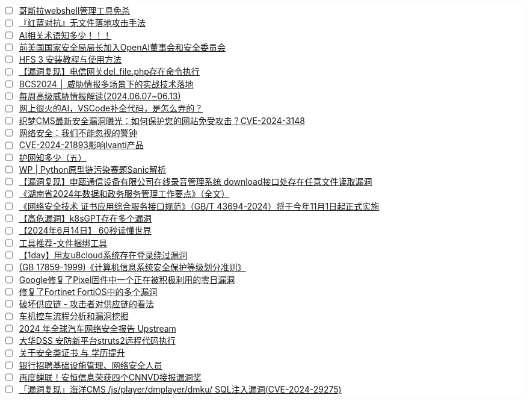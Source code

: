   - [ ] [哥斯拉webshell管理工具免杀](https://mp.weixin.qq.com/s?__biz=MzAxMjE3ODU3MQ==&mid=2650594830&idx=3&sn=6266f3c4cba17d4c126fda953cf6d7b9)
  - [ ] [『红蓝对抗』无文件落地攻击手法](https://mp.weixin.qq.com/s?__biz=MzAxMjE3ODU3MQ==&mid=2650594830&idx=4&sn=ee6fe8d9ce3465ceabfc80bd890ab255)
  - [ ] [AI相关术语知多少！！！](https://mp.weixin.qq.com/s?__biz=MzI3NjUzOTQ0NQ==&mid=2247511356&idx=1&sn=890e5d1fd40c6c00cb675feeeba511fb)
  - [ ] [前美国国家安全局局长加入OpenAI董事会和安全委员会](https://mp.weixin.qq.com/s?__biz=MzkxNzU5MjE0OA==&mid=2247484701&idx=1&sn=5a2cb5bb094b94266440ef9fe5ed22e8)
  - [ ] [HFS 3 安装教程与使用方法](https://mp.weixin.qq.com/s?__biz=Mzk0MTY5NzYyOA==&mid=2247484814&idx=1&sn=5bd02f40b0e397882f1b90a4a84a7b00)
  - [ ] [【漏洞复现】电信网关del_file.php存在命令执行](https://mp.weixin.qq.com/s?__biz=Mzk0MTY5NzYyOA==&mid=2247484814&idx=2&sn=1287dacd604acb9925ad0897019c7de4)
  - [ ] [BCS2024 │ 威胁情报多场景下的实战技术落地](https://mp.weixin.qq.com/s?__biz=MzI2MDc2MDA4OA==&mid=2247510773&idx=1&sn=87abdda5baf89a78ae7e4519b59ebb81)
  - [ ] [每周高级威胁情报解读(2024.06.07~06.13)](https://mp.weixin.qq.com/s?__biz=MzI2MDc2MDA4OA==&mid=2247510773&idx=2&sn=ba5f3a43f948134b8ed1210516b68236)
  - [ ] [网上很火的AI，VSCode补全代码，是怎么弄的？](https://mp.weixin.qq.com/s?__biz=MzkxMTUwOTY1MA==&mid=2247487792&idx=1&sn=a47f02541e60b2a1371763b26f3d6755)
  - [ ] [织梦CMS最新安全漏洞曝光：如何保护您的网站免受攻击？CVE-2024-3148](https://mp.weixin.qq.com/s?__biz=MzU1NzczNTM1MQ==&mid=2247484693&idx=1&sn=7e2f845f4e4dc2f382171748735693f8)
  - [ ] [网络安全：我们不能忽视的警钟](https://mp.weixin.qq.com/s?__biz=MzU1NzczNTM1MQ==&mid=2247484693&idx=2&sn=e7f290832f0f84590c36fc6d1bfc5a2f)
  - [ ] [CVE-2024-21893影响Ivanti产品](https://mp.weixin.qq.com/s?__biz=MzU1NzczNTM1MQ==&mid=2247484693&idx=3&sn=2d14ce63e5be5c91061a79f887d7a88d)
  - [ ] [护网知多少（五）](https://mp.weixin.qq.com/s?__biz=MzkzNDQ0MDcxMw==&mid=2247484783&idx=1&sn=134e235d4119f99e0c9629f2ac9c1907)
  - [ ] [WP | Python原型链污染赛题Sanic解析](https://mp.weixin.qq.com/s?__biz=MzkyNDA5NjgyMg==&mid=2247497482&idx=1&sn=92aa2c62e83b824f3cd4e508e3e9ed2d)
  - [ ] [【漏洞复现】申瓯通信设备有限公司在线录音管理系统 download接口处存在任意文件读取漏洞](https://mp.weixin.qq.com/s?__biz=MzkwNzYzNTkzNA==&mid=2247486273&idx=1&sn=febbf77723b83af3648fd7556acba9ef)
  - [ ] [《湖南省2024年数据和政务服务管理工作要点》（全文）](https://mp.weixin.qq.com/s?__biz=MzkzMjE5MTY5NQ==&mid=2247498389&idx=2&sn=490bdae4f7ea198eb07ef3f558b62c04)
  - [ ] [《网络安全技术 证书应用综合服务接口规范》（GB/T 43694-2024）将于今年11月1日起正式实施](https://mp.weixin.qq.com/s?__biz=MzkzMjE5MTY5NQ==&mid=2247498389&idx=3&sn=52385902c23d8ccb46dcf30ffe79135d)
  - [ ] [【高危漏洞】k8sGPT存在多个漏洞](https://mp.weixin.qq.com/s?__biz=Mzg4MDg5NzAxMQ==&mid=2247485677&idx=1&sn=ce6e0dab7a0c760f520f97fd1eb354b8)
  - [ ] [【2024年6月14日】 60秒读懂世界](https://mp.weixin.qq.com/s?__biz=Mzg4MDg5NzAxMQ==&mid=2247485677&idx=2&sn=47359366dda47b8303fb6c74bd1c766d)
  - [ ] [工具推荐-文件捆绑工具](https://mp.weixin.qq.com/s?__biz=MzkxNjY1MjY3OQ==&mid=2247485585&idx=1&sn=5db6b1b5f59673c9c3cc4c8390f3a24e)
  - [ ] [【1day】用友u8cloud系统存在登录绕过漏洞](https://mp.weixin.qq.com/s?__biz=MzkyMzYwNTEyNg==&mid=2247486540&idx=1&sn=0faa2d9b62ee173601180aec1ff8783e)
  - [ ] [(GB 17859-1999)《计算机信息系统安全保护等级划分准则》](https://mp.weixin.qq.com/s?__biz=MzA3NDMyNDM0NQ==&mid=2247484356&idx=1&sn=f0fcacdca65666a0d1831cff497f93ff)
  - [ ] [Google修复了Pixel固件中一个正在被积极利用的零日漏洞](https://mp.weixin.qq.com/s?__biz=Mzg3OTc0NDcyNQ==&mid=2247491708&idx=1&sn=416191a03a7d0bf1c7c56ec3ddbe42de)
  - [ ] [修复了Fortinet FortiOS中的多个漏洞](https://mp.weixin.qq.com/s?__biz=Mzg3OTc0NDcyNQ==&mid=2247491708&idx=2&sn=444a58ecc49ac1f3987b3da2eb5a3c7b)
  - [ ] [破坏供应链 - 攻击者对供应链的看法](https://mp.weixin.qq.com/s?__biz=MzU2MDk1Nzg2MQ==&mid=2247610122&idx=1&sn=01602f0c71418d28c8e8e2b9233f0690)
  - [ ] [车机控车流程分析和漏洞挖掘](https://mp.weixin.qq.com/s?__biz=MzU2MDk1Nzg2MQ==&mid=2247610122&idx=2&sn=07d4565165579a9c64ffbee8fa837e5b)
  - [ ] [2024 年全球汽车网络安全报告 Upstream](https://mp.weixin.qq.com/s?__biz=MzU2MDk1Nzg2MQ==&mid=2247610122&idx=3&sn=1ed4de7024d9829f62b8ae8581fc8aa9)
  - [ ] [大华DSS 安防新平台struts2远程代码执行](https://mp.weixin.qq.com/s?__biz=MzIxNTIzNTExMQ==&mid=2247489802&idx=1&sn=231c9905cd6ca93d9bdc1d65f2ad6208)
  - [ ] [关于安全类证书 与 学历提升](https://mp.weixin.qq.com/s?__biz=MzIxNTIzNTExMQ==&mid=2247489802&idx=2&sn=d9324e92f35719da5feba773fc6f9cbd)
  - [ ] [银行招聘基础设施管理、网络安全人员](https://mp.weixin.qq.com/s?__biz=MzU4OTg4Nzc4MQ==&mid=2247502623&idx=1&sn=471a0e4ad98db58343886ffafcef2fb4)
  - [ ] [再度蝉联！安恒信息荣获四个CNNVD接报漏洞奖](https://mp.weixin.qq.com/s?__biz=MjM5NTE0MjQyMg==&mid=2650609663&idx=1&sn=e166b09ed7bbdd4655b0b44157fe962c)
  - [ ] [「漏洞复现」海洋CMS /js/player/dmplayer/dmku/ SQL注入漏洞(CVE-2024-29275)](https://mp.weixin.qq.com/s?__biz=MzkyNDY3MTY3MA==&mid=2247484570&idx=1&sn=b6d9276024fcb5cbc578c0b5a9d38201)